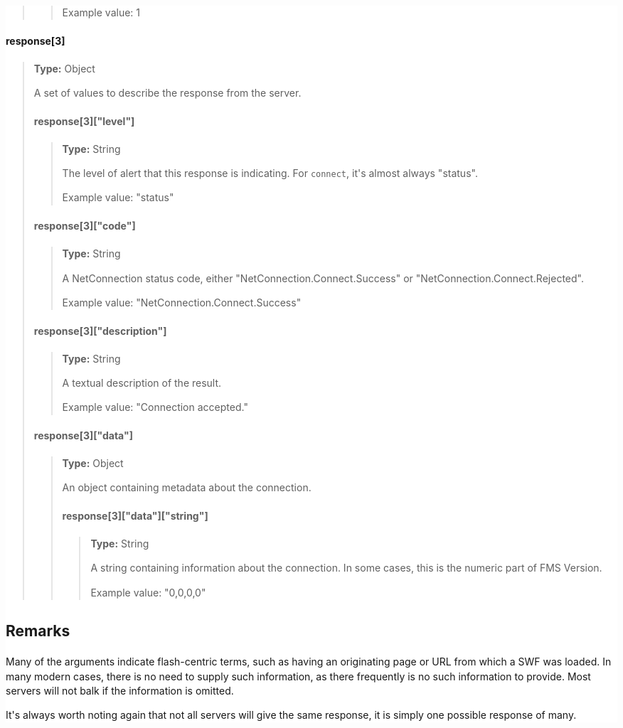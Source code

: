 > >
> > Example value: 1

#### response[3] ####
> **Type:** Object
> 
> A set of values to describe the response from the server.
>
> #### response[3]["level"] ####
> > **Type:** String
> >
> > The level of alert that this response is indicating. For `connect`, it's almost always "status".
> >
> > Example value: "status"
>
> #### response[3]["code"] ####
> > **Type:** String
> >
> > A NetConnection status code, either "NetConnection.Connect.Success" or "NetConnection.Connect.Rejected".
> >
> > Example value: "NetConnection.Connect.Success"
>
> #### response[3]["description"] ####
> > **Type:** String
> >
> > A textual description of the result.
> >
> > Example value: "Connection accepted."
>
> #### response[3]["data"] ####
> > **Type:** Object
> >
> > An object containing metadata about the connection.
> > 
> > #### response[3]["data"]["string"] ####
> > > **Type:** String
> > > 
> > > A string containing information about the connection. In some cases, this is the numeric part of FMS Version.
> > > 
> > > Example value: "0,0,0,0"

## Remarks ##
Many of the arguments indicate flash-centric terms, such as having an originating page or URL from which a SWF was loaded. In many modern cases, there is no need to supply such information, as there frequently is no such information to provide. Most servers will not balk if the information is omitted.

It's always worth noting again that not all servers will give the same response, it is simply one possible response of many.
